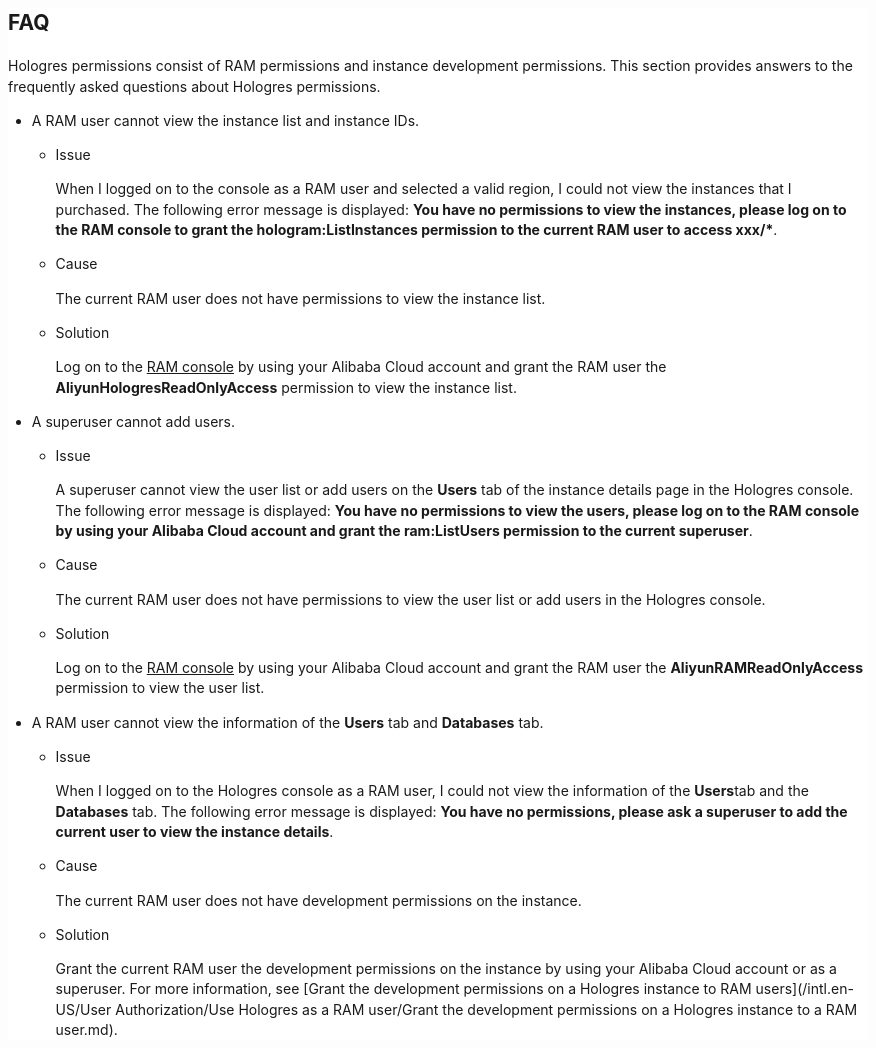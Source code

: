 
## FAQ

Hologres permissions consist of RAM permissions and instance development permissions. This section provides answers to the frequently asked questions about Hologres permissions.

-   A RAM user cannot view the instance list and instance IDs.
    -   Issue

        When I logged on to the console as a RAM user and selected a valid region, I could not view the instances that I purchased. The following error message is displayed: **You have no permissions to view the instances, please log on to the RAM console to grant the hologram:ListInstances permission to the current RAM user to access xxx/\***.

    -   Cause

        The current RAM user does not have permissions to view the instance list.

    -   Solution

        Log on to the [RAM console](https://ram.console.aliyun.com/overview) by using your Alibaba Cloud account and grant the RAM user the **AliyunHologresReadOnlyAccess** permission to view the instance list.

-   A superuser cannot add users.
    -   Issue

        A superuser cannot view the user list or add users on the **Users** tab of the instance details page in the Hologres console. The following error message is displayed: **You have no permissions to view the users, please log on to the RAM console by using your Alibaba Cloud account and grant the ram:ListUsers permission to the current superuser**.

    -   Cause

        The current RAM user does not have permissions to view the user list or add users in the Hologres console.

    -   Solution

        Log on to the [RAM console](https://ram.console.aliyun.com/overview) by using your Alibaba Cloud account and grant the RAM user the **AliyunRAMReadOnlyAccess** permission to view the user list.

-   A RAM user cannot view the information of the **Users** tab and **Databases** tab.
    -   Issue

        When I logged on to the Hologres console as a RAM user, I could not view the information of the **Users**tab and the **Databases** tab. The following error message is displayed: **You have no permissions, please ask a superuser to add the current user to view the instance details**.

    -   Cause

        The current RAM user does not have development permissions on the instance.

    -   Solution

        Grant the current RAM user the development permissions on the instance by using your Alibaba Cloud account or as a superuser. For more information, see [Grant the development permissions on a Hologres instance to RAM users](/intl.en-US/User Authorization/Use Hologres as a RAM user/Grant the development permissions on a Hologres instance to a RAM user.md).
